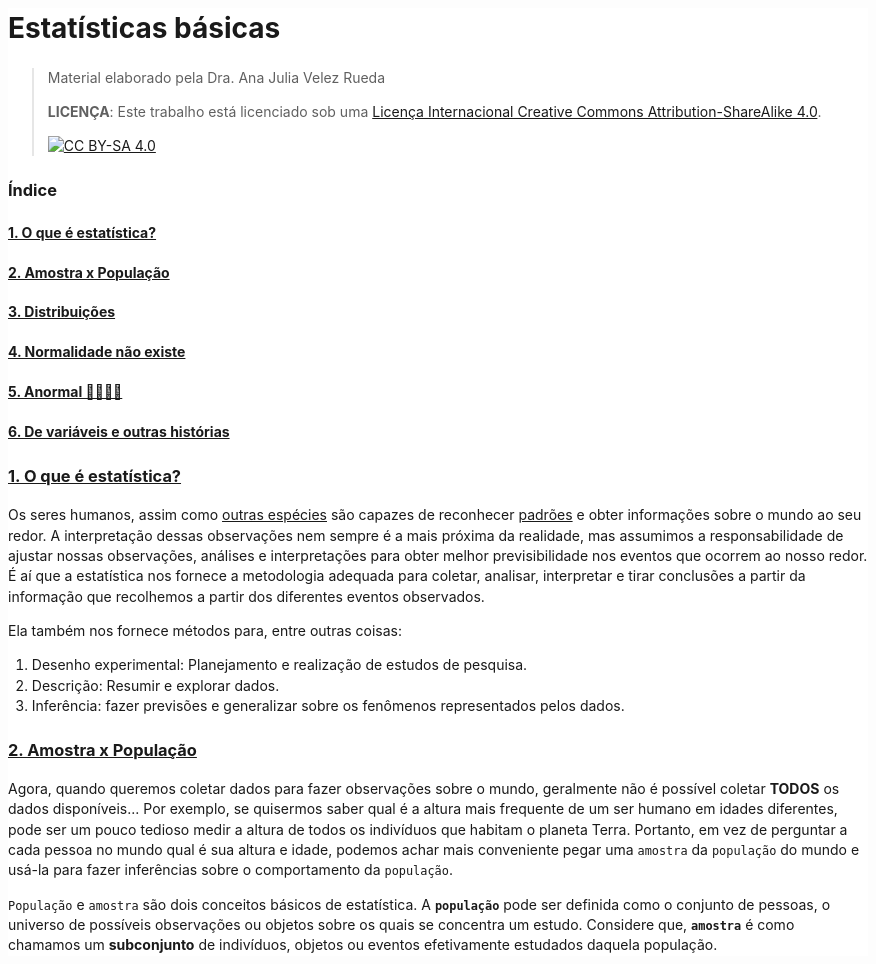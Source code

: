 # Estatísticas básicas
> Material elaborado pela Dra. Ana Julia Velez Rueda
>
>
> **LICENÇA**: Este trabalho está licenciado sob uma
[Licença Internacional Creative Commons Attribution-ShareAlike 4.0][cc-by-sa].
>
>[![CC BY-SA 4.0][cc-by-sa-image]][cc-by-sa]

[cc-by-sa]: http://creativecommons.org/licenses/by-sa/4.0/
[cc-by-sa-image]: https://licensebuttons.net/l/by-sa/4.0/88x31.png
[cc-by-sa-shield]: https://img.shields.io/badge/License-CC%20BY--SA%204.0-lightgrey.svg

### Índice
   #### [1. O que é estatística?](#index)
   #### [2. Amostra x População](#amostra)
   #### [3. Distribuições](#distribuições)
   #### [4. Normalidade não existe](#normalidade)
   #### [5. Anormal 🧟‍♀️🧟‍♂️](#normalidade)
   #### [6. De variáveis e outras histórias](#variáveis)



### [1. O que é estatística?](#index)

Os seres humanos, assim como [outras espécies](https://pubmed.ncbi.nlm.nih.gov/35695157/) são capazes de reconhecer [padrões](https://pubmed.ncbi.nlm.nih.gov/7488849/ ) e obter informações sobre o mundo ao seu redor. A interpretação dessas observações nem sempre é a mais próxima da realidade, mas assumimos a responsabilidade de ajustar nossas observações, análises e interpretações para obter melhor previsibilidade nos eventos que ocorrem ao nosso redor. É aí que a estatística nos fornece a metodologia adequada para coletar, analisar, interpretar e tirar conclusões a partir da informação que recolhemos a partir dos diferentes eventos observados.

Ela também nos fornece métodos para, entre outras coisas:

1. Desenho experimental: Planejamento e realização de estudos de pesquisa.
2. Descrição: Resumir e explorar dados.
3. Inferência: fazer previsões e generalizar sobre os fenômenos representados pelos dados.



### [2. Amostra x População](#amostra)

Agora, quando queremos coletar dados para fazer observações sobre o mundo, geralmente não é possível coletar **TODOS** os dados disponíveis... Por exemplo, se quisermos saber qual é a altura mais frequente de um ser humano em idades diferentes, pode ser um pouco tedioso medir a altura de todos os indivíduos que habitam o planeta Terra. Portanto, em vez de perguntar a cada pessoa no mundo qual é sua altura e idade, podemos achar mais conveniente pegar uma `amostra` da `população` do mundo e usá-la para fazer inferências sobre o comportamento da `população`.

`População` e `amostra` são dois conceitos básicos de estatística. A **`população`** pode ser definida como o conjunto de pessoas, o universo de possíveis observações ou objetos sobre os quais se concentra um estudo. Considere que, **`amostra`** é como chamamos um **subconjunto** de indivíduos, objetos ou eventos efetivamente estudados daquela população.
